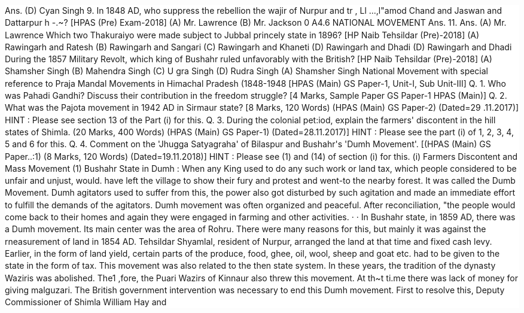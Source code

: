 Ans. (D) Cyan Singh
9. In 1848 AD, who suppress the rebellion the wajir
of Nurpur and tr , Ll ...,l"amod Chand and Jaswan
and Dattarpur h -.~? [HPAS (Pre) Exam-2018]
(A) Mr. Lawrence (B) Mr. Jackson
0 A4.6 NATIONAL MOVEMENT
Ans.
11.
Ans.
(A) Mr. Lawrence
Which two Thakuraiyo were made subject to
Jubbal princely state in 1896?
[HP Naib Tehsildar (Pre)-2018]
(A) Rawingarh and Ratesh
(B) Rawingarh and Sangari
(C) Rawingarh and Khaneti
(D) Rawingarh and Dhadi
(D) Rawingarh and Dhadi
During the 1857 Military Revolt, which king of
Bushahr ruled unfavorably with the British?
[HP Naib Tehsildar (Pre)-2018]
(A) Shamsher Singh (B) Mahendra Singh
(C) U gra Singh (D) Rudra Singh
(A) Shamsher Singh
National Movement with special reference to Praja Mandal Movements in Himachal Pradesh (1848-1948
[HPAS (Main) GS Paper-1, Unit-I, Sub Unit-III]
Q. 1. Who was Pahadi Gandhi? Discuss their contribution in the freedom struggle?
[4 Marks, Sample Paper GS Paper-1 HPAS (Main)]
Q. 2. What was the Pajota movement in 1942 AD in Sirmaur state?
[8 Marks, 120 Words) (HPAS (Main) GS Paper-2) (Dated=29 .11.2017)]
HINT : Please see section 13 of the Part (i) for this.
Q. 3. During the colonial pet:iod, explain the farmers' discontent in the hill states of Shimla.
(20 Marks, 400 Words) (HPAS (Main) GS Paper-1) (Dated=28.11.2017)]
HINT : Please see the part (i) of 1, 2, 3, 4, 5 and 6 for this.
Q. 4. Comment on the 'Jhugga Satyagraha' of Bilaspur and Bushahr's 'Dumh Movement'.
[(HPAS (Main) GS Paper..:1) (8 Marks, 120 Words) (Dated=19.11.2018)]
HINT : Please see (1) and (14) of section (i) for this.
(i) Farmers Discontent and Mass Movement
(1) Bushahr State in Dumh : When any King used to do any such work or land tax, which people considered
to be unfair and unjust, would. have left the village to show their fury and protest and went-to the nearby
forest. It was called the Dumb Movement. Dumh agitators used to suffer from this, the power also got
disturbed by such agitation and made an immediate effort to fulfill the demands of the agitators. Dumh
movement was often organized and peaceful. After reconciliation, "the people would come back to their
homes and again they were engaged in farming and other activities. · ·
In Bushahr state, in 1859 AD, there was a Dumh movement. Its main center was the area of Rohru. There
were many reasons for this, but mainly it was against the rneasurement of land in 1854 AD. Tehsildar
Shyamlal, resident of Nurpur, arranged the land at that time and fixed cash levy. Earlier, in the form of land
yield, certain parts of the produce, food, ghee, oil, wool, sheep and goat etc. had to be given to the state in
the form of tax. This movement was also related to the then state system. In these years, the tradition of the
dynasty Waziris was abolished. The1 ,fore, the Puari Wazirs of Kinnaur also threw this movement. At th~t
ti.me there was lack of money for giving malguzari. The British government intervention was necessary
to end this Dumh movement. First to resolve this, Deputy Commissioner of Shimla William Hay and